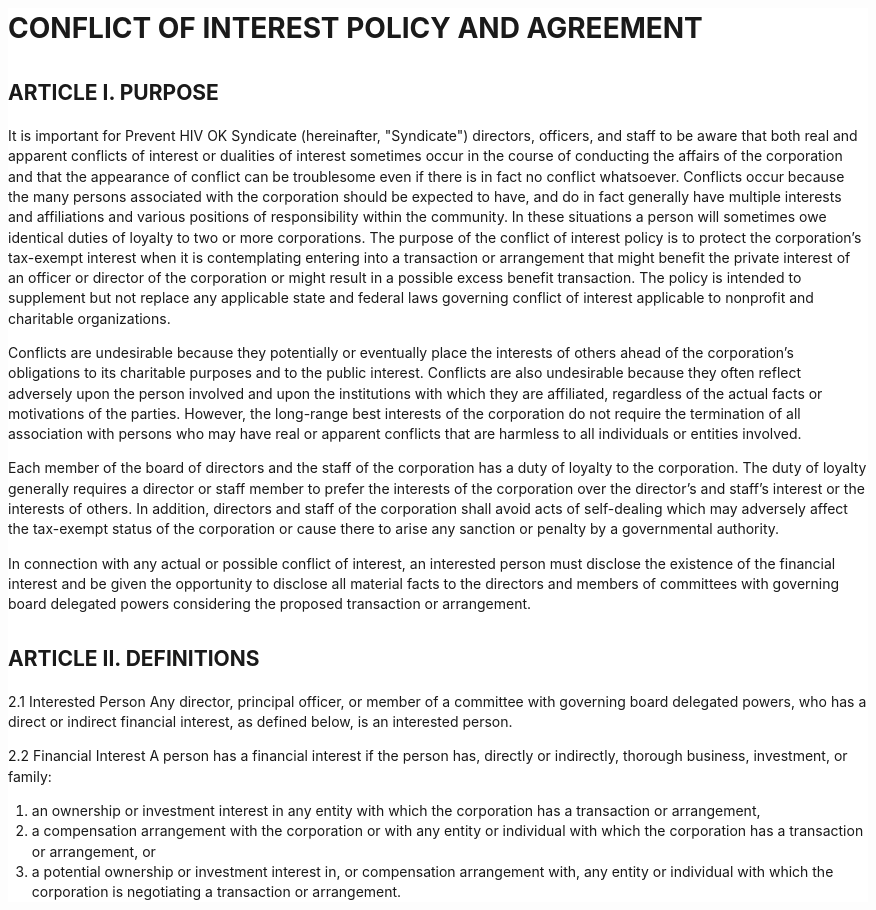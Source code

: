 # CONFLICT OF INTEREST POLICY AND AGREEMENT
 
## ARTICLE I. PURPOSE

It is important for Prevent HIV OK Syndicate (hereinafter, "Syndicate") directors, officers, and staff to be aware that both real and apparent conflicts of interest or dualities of interest sometimes occur in the course of conducting the affairs of the corporation and that the appearance of conflict can be troublesome even if there is in fact no conflict whatsoever. Conflicts occur because the many persons associated with the corporation should be expected to have, and do in fact generally have multiple interests and affiliations and various positions of responsibility within the community. In these situations a person will sometimes owe identical duties of loyalty to two or more corporations. The purpose of the conflict of interest policy is to protect the corporation’s tax-exempt interest when it is contemplating entering into a transaction or arrangement that might benefit the private interest of an officer or director of the corporation or might result in a possible excess benefit transaction. The policy is intended to supplement but not replace any applicable state and federal laws governing conflict of interest applicable to nonprofit and charitable organizations.

Conflicts are undesirable because they potentially or eventually place the interests of others ahead of the corporation’s obligations to its charitable purposes and to the public interest. Conflicts are also undesirable because they often reflect adversely upon the person involved and upon the institutions with which they are affiliated, regardless of the actual facts or motivations of the parties. However, the long-range best interests of the corporation do not require the termination of all association with persons who may have real or apparent conflicts that are harmless to all individuals or entities involved.

Each member of the board of directors and the staff of the corporation has a duty of loyalty to the corporation.  The duty of loyalty generally requires a director or staff member to prefer the interests of the corporation over the director’s and staff’s interest or the interests of others. In addition, directors and staff of the corporation shall avoid acts of self-dealing which may adversely affect the tax-exempt status of the corporation or cause there to arise any sanction or penalty by a governmental authority.

In connection with any actual or possible conflict of interest, an interested person must disclose the existence of the financial interest and be given the opportunity to disclose all material facts to the directors and members of committees with governing board delegated powers considering the proposed transaction or arrangement.

## ARTICLE II. DEFINITIONS

2.1   Interested Person 
Any director, principal officer, or member of a committee with governing board delegated powers, who has a direct or indirect financial interest, as defined below, is an interested person.

2.2   Financial Interest 
A person has a financial interest if the person has, directly or indirectly, thorough business, investment, or family:

1. an ownership or investment interest in any entity with which the corporation has a transaction or arrangement,
2. a compensation arrangement with the corporation or with any entity or individual with which the corporation has a transaction or arrangement, or
3. a potential ownership or investment interest in, or compensation arrangement with, any entity or individual with which the corporation is negotiating a transaction or arrangement.
